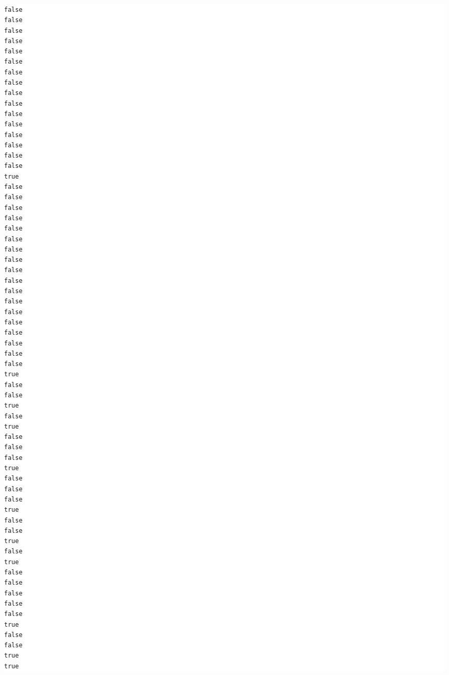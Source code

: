    false
    false
    false
    false
    false
    false
    false
    false
    false
    false
    false
    false
    false
    false
    false
    false
    true
    false
    false
    false
    false
    false
    false
    false
    false
    false
    false
    false
    false
    false
    false
    false
    false
    false
    false
    true
    false
    false
    true
    false
    true
    false
    false
    false
    true
    false
    false
    false
    true
    false
    false
    true
    false
    true
    false
    false
    false
    false
    false
    true
    false
    false
    true
    true